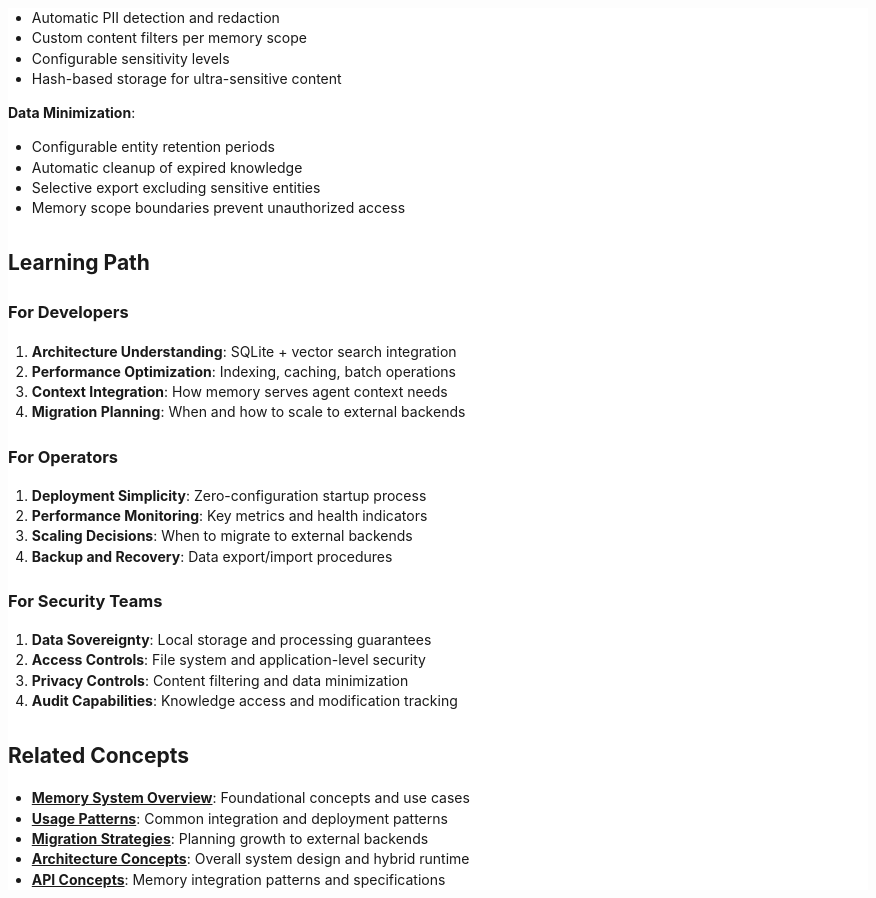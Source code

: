 - Automatic PII detection and redaction
- Custom content filters per memory scope
- Configurable sensitivity levels
- Hash-based storage for ultra-sensitive content

**Data Minimization**:

- Configurable entity retention periods
- Automatic cleanup of expired knowledge
- Selective export excluding sensitive entities
- Memory scope boundaries prevent unauthorized access

## Learning Path

### For Developers

1. **Architecture Understanding**: SQLite + vector search integration
2. **Performance Optimization**: Indexing, caching, batch operations
3. **Context Integration**: How memory serves agent context needs
4. **Migration Planning**: When and how to scale to external backends

### For Operators

1. **Deployment Simplicity**: Zero-configuration startup process
2. **Performance Monitoring**: Key metrics and health indicators
3. **Scaling Decisions**: When to migrate to external backends
4. **Backup and Recovery**: Data export/import procedures

### For Security Teams

1. **Data Sovereignty**: Local storage and processing guarantees
2. **Access Controls**: File system and application-level security
3. **Privacy Controls**: Content filtering and data minimization
4. **Audit Capabilities**: Knowledge access and modification tracking

## Related Concepts

- **[Memory System Overview](/docs/concepts/memory-system/overview.md)**:
  Foundational concepts and use cases
- **[Usage Patterns](/docs/concepts/memory-system/usage-patterns.md)**:
  Common integration and deployment patterns
- **[Migration Strategies](/docs/concepts/memory-system/migration.md)**:
  Planning growth to external backends
- **[Architecture Concepts](/docs/concepts/architecture/)**:
  Overall system design and hybrid runtime
- **[API Concepts](/docs/concepts/api/)**:
  Memory integration patterns and specifications
